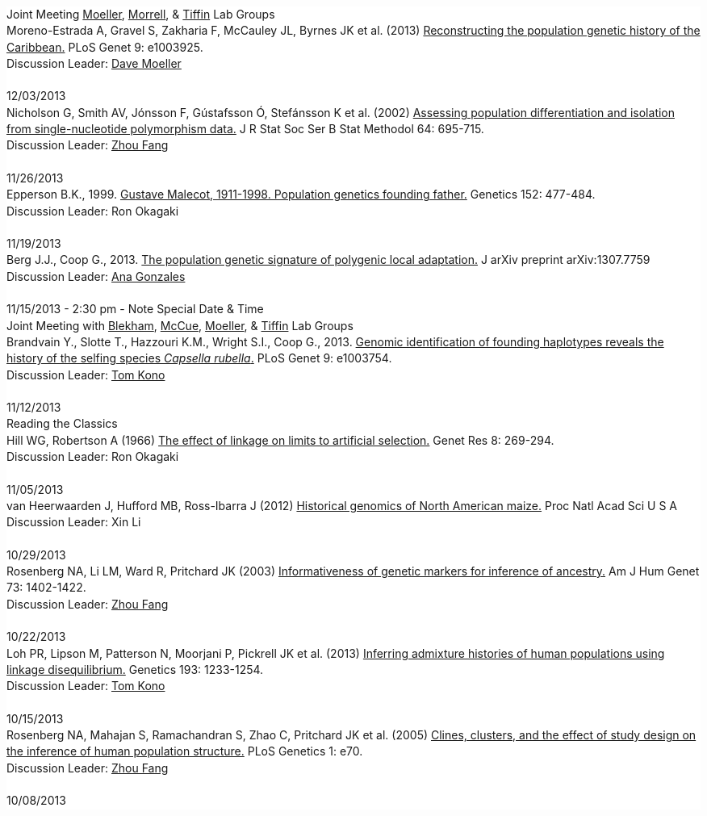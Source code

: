 Joint Meeting [Moeller](http://www.cbs.umn.edu/labs/moeller/Home.html), [Morrell](http://faculty.agronomy.cfans.umn.edu/pmorrell/), & [Tiffin](http://www.cbs.umn.edu/tiffin/) Lab Groups<br>
Moreno-Estrada A, Gravel S, Zakharia F, McCauley JL, Byrnes JK et al. (2013) [Reconstructing the population genetic history of the Caribbean.](http://www.plosgenetics.org/article/info:doi/10.1371/journal.pgen.1003925;jsessionid=245CD99EA4F3B1CCD093F5A459783F92) PLoS Genet 9: e1003925.<br>
Discussion Leader: [Dave Moeller](http://www.cbs.umn.edu/lab/moeller)<br>
<br>
12/03/2013<br>
Nicholson G, Smith AV, Jónsson F, Gústafsson Ó, Stefánsson K et al. (2002) [Assessing population differentiation and isolation from single-nucleotide polymorphism data.](http://onlinelibrary.wiley.com/doi/10.1111/1467-9868.00357/abstract) J R Stat Soc Ser B Stat Methodol 64: 695-715.<br>
Discussion Leader: [Zhou Fang](http://users.stat.umn.edu/~zhou/)<br>
<br>
11/26/2013<br>
Epperson B.K., 1999. [Gustave Malecot, 1911-1998. Population genetics founding father.](http://www.genetics.org/content/152/2/477.long) Genetics 152: 477-484.<br>
Discussion Leader: Ron Okagaki<br>
<br>
11/19/2013<br>
Berg J.J., Coop G., 2013. [The population genetic signature of polygenic local adaptation.](http://arxiv.org/abs/1307.7759) J arXiv preprint arXiv:1307.7759<br>
Discussion Leader: [Ana Gonzales](https://sites.google.com/site/anamariagonzalesb/)<br>
<br>
11/15/2013 - 2:30 pm - Note Special Date & Time<br>
Joint Meeting with [Blekham](http://blekhmanlab.org), [McCue](http://www.cvm.umn.edu/equinegenetics/home.html), [Moeller](http://www.cbs.umn.edu/labs/moeller/Home.html), & [Tiffin](http://www.cbs.umn.edu/tiffin/) Lab Groups<br>
Brandvain Y., Slotte T., Hazzouri K.M., Wright S.I., Coop G., 2013. [Genomic identification of founding haplotypes reveals the history of the selfing species _Capsella rubella_.](http://www.plosgenetics.org/article/info%3Adoi%2F10.1371%2Fjournal.pgen.1003754) PLoS Genet 9: e1003754.<br>
Discussion Leader: [Tom Kono](http://www.tc.umn.edu/~konox006/)<br>
<br>
11/12/2013<br>
Reading the Classics<br>
Hill WG, Robertson A (1966) [The effect of linkage on limits to artificial selection.](http://journals.cambridge.org/action/displayAbstract;jsessionid=E2B69B0826FF500514879DC498BD7D40.journals?fromPage=online&aid=1747272) Genet Res 8: 269-294.<br>
Discussion Leader: Ron Okagaki<br>
<br>
11/05/2013<br>
van Heerwaarden J, Hufford MB, Ross-Ibarra J (2012) [Historical genomics of North American maize.](http://www.pnas.org/content/early/2012/07/12/1209275109.abstract) Proc Natl Acad Sci U S A <br>
Discussion Leader: Xin Li<br>
<br>
10/29/2013<br>
Rosenberg NA, Li LM, Ward R, Pritchard JK (2003) [Informativeness of genetic markers for inference of ancestry.](http://www.cell.com/AJHG/retrieve/pii/S0002929707639901) Am J Hum Genet 73: 1402-1422.<br>
Discussion Leader: [Zhou Fang](http://users.stat.umn.edu/~zhou/)<br>
<br>
10/22/2013<br>
Loh PR, Lipson M, Patterson N, Moorjani P, Pickrell JK et al. (2013) [Inferring admixture histories of human populations using linkage disequilibrium.](http://www.genetics.org/content/193/4/1233.abstract) Genetics 193: 1233-1254.<br>
Discussion Leader: [Tom Kono](http://www.tc.umn.edu/~konox006/)<br>
<br>
10/15/2013<br>
Rosenberg NA, Mahajan S, Ramachandran S, Zhao C, Pritchard JK et al. (2005) [Clines, clusters, and the effect of study design on the inference of human population structure.](http://www.plosgenetics.org/article/info%3Adoi%2F10.1371%2Fjournal.pgen.0010070) PLoS Genetics 1: e70.<br>
Discussion Leader: [Zhou Fang](http://users.stat.umn.edu/~zhou/)<br>
<br>
10/08/2013<br>